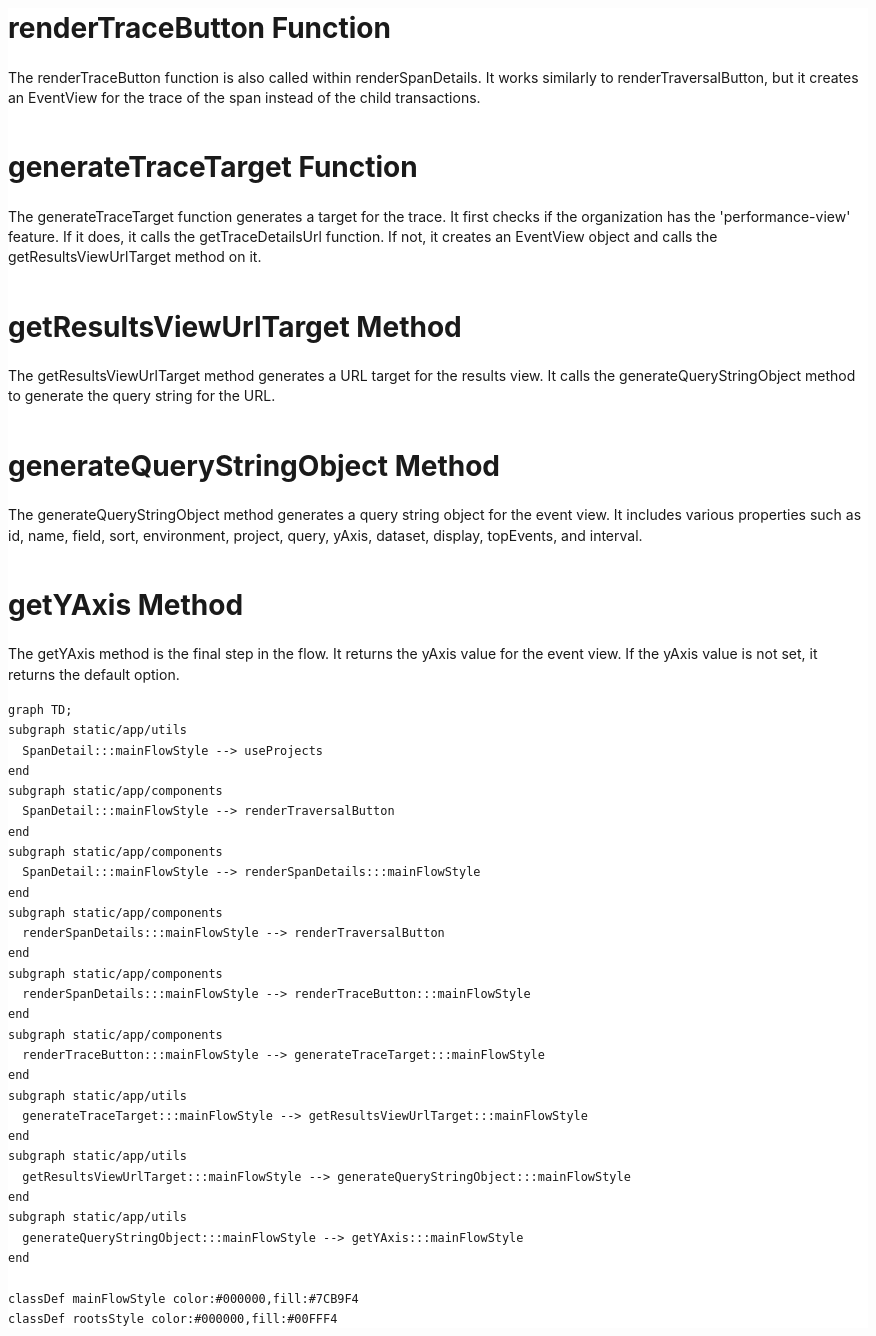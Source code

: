 # renderTraceButton Function

The renderTraceButton function is also called within renderSpanDetails. It works similarly to renderTraversalButton, but it creates an EventView for the trace of the span instead of the child transactions.

# generateTraceTarget Function

The generateTraceTarget function generates a target for the trace. It first checks if the organization has the 'performance-view' feature. If it does, it calls the getTraceDetailsUrl function. If not, it creates an EventView object and calls the getResultsViewUrlTarget method on it.

# getResultsViewUrlTarget Method

The getResultsViewUrlTarget method generates a URL target for the results view. It calls the generateQueryStringObject method to generate the query string for the URL.

# generateQueryStringObject Method

The generateQueryStringObject method generates a query string object for the event view. It includes various properties such as id, name, field, sort, environment, project, query, yAxis, dataset, display, topEvents, and interval.

# getYAxis Method

The getYAxis method is the final step in the flow. It returns the yAxis value for the event view. If the yAxis value is not set, it returns the default option.

```mermaid
graph TD;
subgraph static/app/utils
  SpanDetail:::mainFlowStyle --> useProjects
end
subgraph static/app/components
  SpanDetail:::mainFlowStyle --> renderTraversalButton
end
subgraph static/app/components
  SpanDetail:::mainFlowStyle --> renderSpanDetails:::mainFlowStyle
end
subgraph static/app/components
  renderSpanDetails:::mainFlowStyle --> renderTraversalButton
end
subgraph static/app/components
  renderSpanDetails:::mainFlowStyle --> renderTraceButton:::mainFlowStyle
end
subgraph static/app/components
  renderTraceButton:::mainFlowStyle --> generateTraceTarget:::mainFlowStyle
end
subgraph static/app/utils
  generateTraceTarget:::mainFlowStyle --> getResultsViewUrlTarget:::mainFlowStyle
end
subgraph static/app/utils
  getResultsViewUrlTarget:::mainFlowStyle --> generateQueryStringObject:::mainFlowStyle
end
subgraph static/app/utils
  generateQueryStringObject:::mainFlowStyle --> getYAxis:::mainFlowStyle
end

classDef mainFlowStyle color:#000000,fill:#7CB9F4
classDef rootsStyle color:#000000,fill:#00FFF4
```